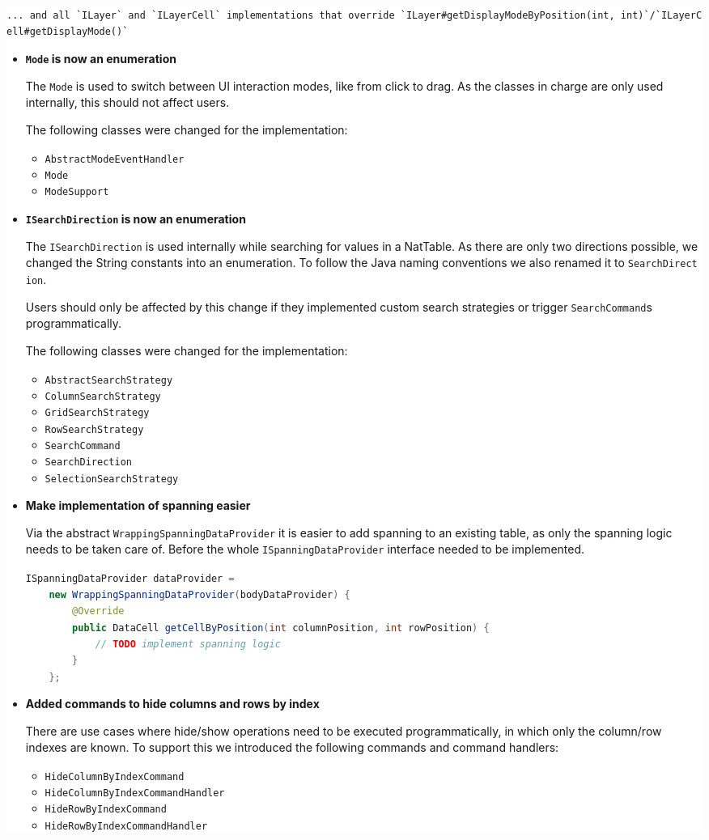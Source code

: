     ... and all `ILayer` and `ILayerCell` implementations that override `ILayer#getDisplayModeByPosition(int, int)`/`ILayerCell#getDisplayMode()`
    
*   **`Mode` is now an enumeration**  
    
    The `Mode` is used to switch between UI interaction modes, like from click to drag. As the classes in charge are only used internally, this should not affect users.
    
    The following classes were changed for the implementation:
    
    *   `AbstractModeEventHandler`
    *   `Mode`
    *   `ModeSupport`
    
*   **`ISearchDirection` is now an enumeration**  
    
    The `ISearchDirection` is used internally while searching for values in a NatTable. As there are only two directions possible, we changed the String constants into an enumeration. To follow the Java naming conventions we also renamed it to `SearchDirection`.
    
    Users should only be affected by this change if they implemented custom search strategies or trigger `SearchCommand`s programmatically.
    
    The following classes were changed for the implementation:
    
    *   `AbstractSearchStrategy`
    *   `ColumnSearchStrategy`
    *   `GridSearchStrategy`
    *   `RowSearchStrategy`
    *   `SearchCommand`
    *   `SearchDirection`
    *   `SelectionSearchStrategy`
    
*   **Make implementation of spanning easier**  
    
    Via the abstract `WrappingSpanningDataProvider` it is easier to add spanning to an existing table, as only the spanning logic needs to be taken care of. Before the whole `ISpanningDataProvider` interface needed to be implemented.
    
    ```java 
    ISpanningDataProvider dataProvider = 
        new WrappingSpanningDataProvider(bodyDataProvider) { 
            @Override 
            public DataCell getCellByPosition(int columnPosition, int rowPosition) { 
                // TODO implement spanning logic 
            } 
        };
    ```
    
*   **Added commands to hide columns and rows by index**  
    
    There are use cases where hide/show operations need to be executed programmatically, in which only the column/row indexes are known. To support this we introduced the following commands and command handlers:
    
    *   `HideColumnByIndexCommand`
    *   `HideColumnByIndexCommandHandler`
    *   `HideRowByIndexCommand`
    *   `HideRowByIndexCommandHandler`
    